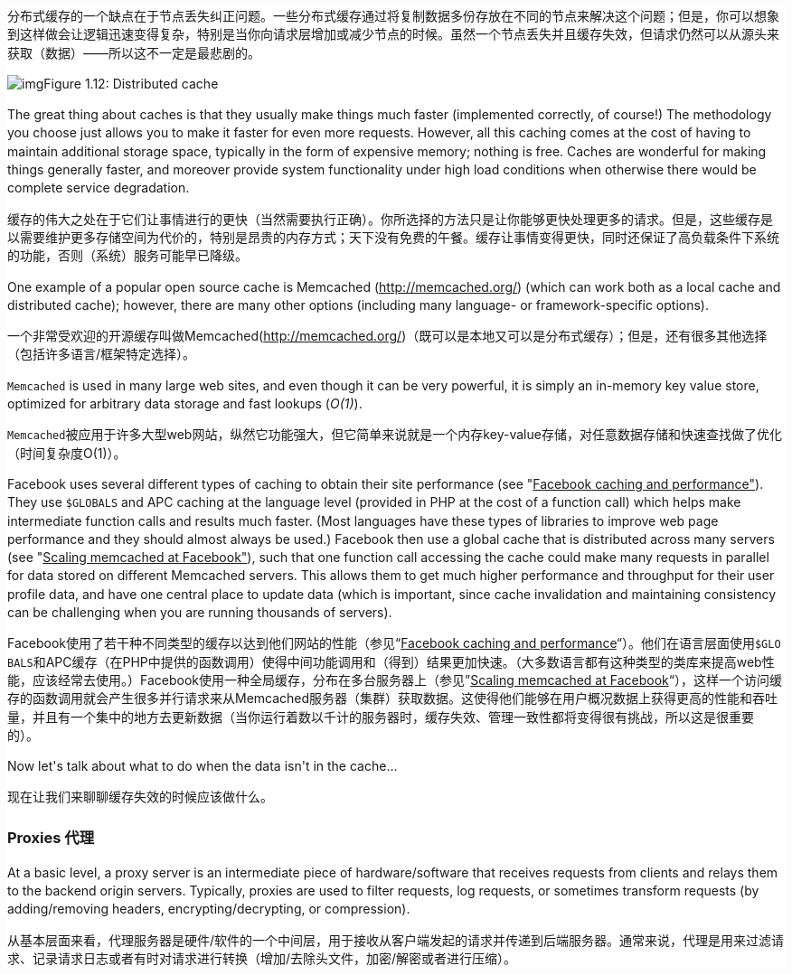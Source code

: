 分布式缓存的一个缺点在于节点丢失纠正问题。一些分布式缓存通过将复制数据多份存放在不同的节点来解决这个问题；但是，你可以想象到这样做会让逻辑迅速变得复杂，特别是当你向请求层增加或减少节点的时候。虽然一个节点丢失并且缓存失效，但请求仍然可以从源头来获取（数据）——所以这不一定是最悲剧的。

![img](http://www.aosabook.org/images/distsys/distributedCaching.png)Figure 1.12: Distributed cache

The great thing about caches is that they usually make things much faster (implemented correctly, of course!) The methodology you choose just allows you to make it faster for even more requests. However, all this caching comes at the cost of having to maintain additional storage space, typically in the form of expensive memory; nothing is free. Caches are wonderful for making things generally faster, and moreover provide system functionality under high load conditions when otherwise there would be complete service degradation.

缓存的伟大之处在于它们让事情进行的更快（当然需要执行正确）。你所选择的方法只是让你能够更快处理更多的请求。但是，这些缓存是以需要维护更多存储空间为代价的，特别是昂贵的内存方式；天下没有免费的午餐。缓存让事情变得更快，同时还保证了高负载条件下系统的功能，否则（系统）服务可能早已降级。

One example of a popular open source cache is Memcached (<http://memcached.org/>) (which can work both as a local cache and distributed cache); however, there are many other options (including many language- or framework-specific options).

一个非常受欢迎的开源缓存叫做Memcached(<http://memcached.org/>)（既可以是本地又可以是分布式缓存）；但是，还有很多其他选择（包括许多语言/框架特定选择）。

`Memcached` is used in many large web sites, and even though it can be very powerful, it is simply an in-memory key value store, optimized for arbitrary data storage and fast lookups (*O(1)*).

`Memcached`被应用于许多大型web网站，纵然它功能强大，但它简单来说就是一个内存key-value存储，对任意数据存储和快速查找做了优化（时间复杂度O(1)）。

Facebook uses several different types of caching to obtain their site performance (see "[Facebook caching and performance"](http://sizzo.org/talks/)). They use `$GLOBALS` and APC caching at the language level (provided in PHP at the cost of a function call) which helps make intermediate function calls and results much faster. (Most languages have these types of libraries to improve web page performance and they should almost always be used.) Facebook then use a global cache that is distributed across many servers (see "[Scaling memcached at Facebook"](http://www.facebook.com/note.php?note_id=39391378919)), such that one function call accessing the cache could make many requests in parallel for data stored on different Memcached servers. This allows them to get much higher performance and throughput for their user profile data, and have one central place to update data (which is important, since cache invalidation and maintaining consistency can be challenging when you are running thousands of servers).

Facebook使用了若干种不同类型的缓存以达到他们网站的性能（参见“[Facebook caching and performance](http://blog.jobbole.com/58551/sizzo.org/talks/)“）。他们在语言层面使用`$GLOBALS`和APC缓存（在PHP中提供的函数调用）使得中间功能调用和（得到）结果更加快速。（大多数语言都有这种类型的类库来提高web性能，应该经常去使用。）Facebook使用一种全局缓存，分布在多台服务器上（参见”[Scaling memcached at Facebook](http://blog.jobbole.com/58551/www.facebook.com/note.php?note_id=39391378919)“），这样一个访问缓存的函数调用就会产生很多并行请求来从Memcached服务器（集群）获取数据。这使得他们能够在用户概况数据上获得更高的性能和吞吐量，并且有一个集中的地方去更新数据（当你运行着数以千计的服务器时，缓存失效、管理一致性都将变得很有挑战，所以这是很重要的）。

Now let's talk about what to do when the data isn't in the cache…

现在让我们来聊聊缓存失效的时候应该做什么。

### Proxies	代理

At a basic level, a proxy server is an intermediate piece of hardware/software that receives requests from clients and relays them to the backend origin servers. Typically, proxies are used to filter requests, log requests, or sometimes transform requests (by adding/removing headers, encrypting/decrypting, or compression).

从基本层面来看，代理服务器是硬件/软件的一个中间层，用于接收从客户端发起的请求并传递到后端服务器。通常来说，代理是用来过滤请求、记录请求日志或者有时对请求进行转换（增加/去除头文件，加密/解密或者进行压缩）。
